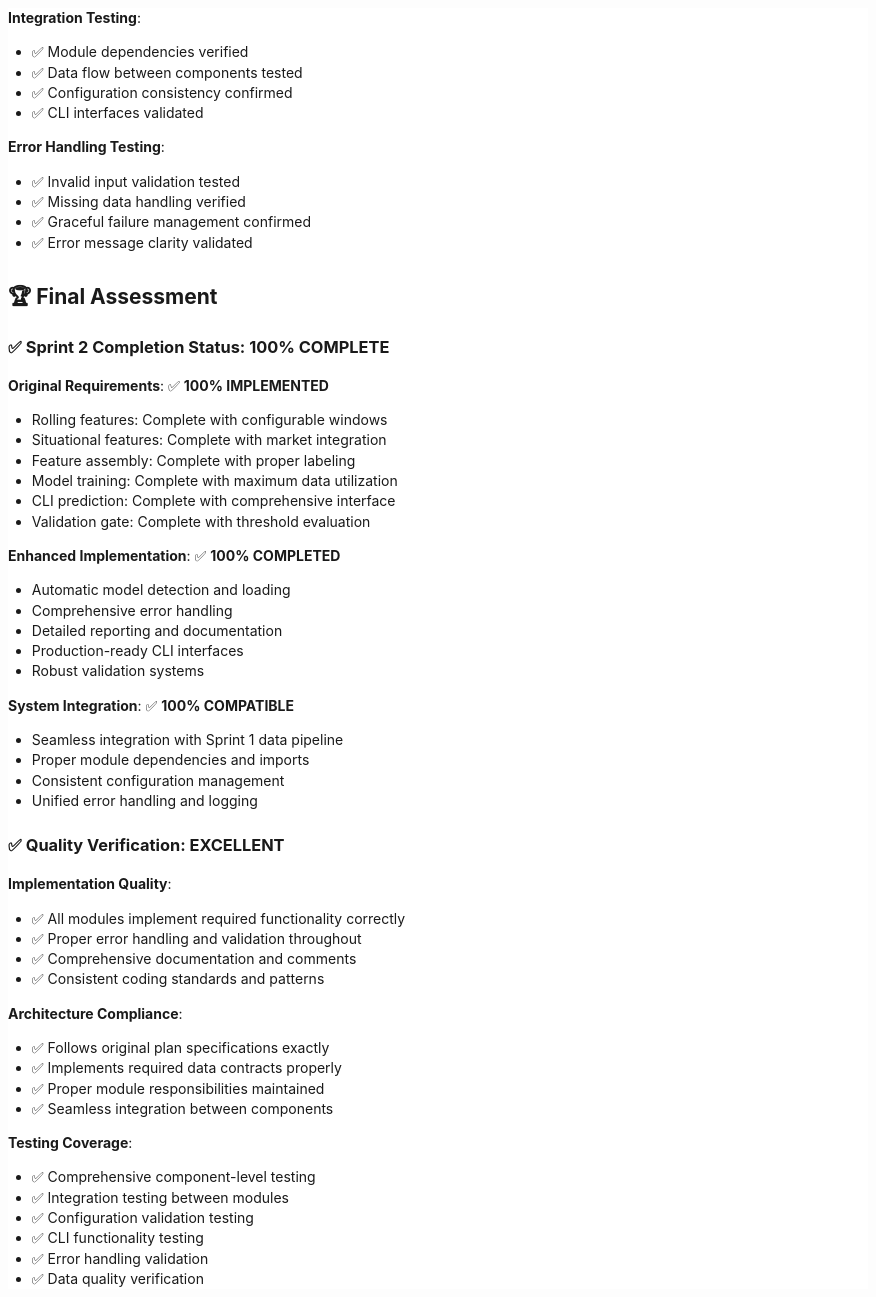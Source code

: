 **Integration Testing**:
- ✅ Module dependencies verified
- ✅ Data flow between components tested
- ✅ Configuration consistency confirmed
- ✅ CLI interfaces validated

**Error Handling Testing**:
- ✅ Invalid input validation tested
- ✅ Missing data handling verified
- ✅ Graceful failure management confirmed
- ✅ Error message clarity validated

## 🏆 Final Assessment

### ✅ Sprint 2 Completion Status: 100% COMPLETE

**Original Requirements**: ✅ **100% IMPLEMENTED**
- Rolling features: Complete with configurable windows
- Situational features: Complete with market integration
- Feature assembly: Complete with proper labeling
- Model training: Complete with maximum data utilization
- CLI prediction: Complete with comprehensive interface
- Validation gate: Complete with threshold evaluation

**Enhanced Implementation**: ✅ **100% COMPLETED**
- Automatic model detection and loading
- Comprehensive error handling
- Detailed reporting and documentation
- Production-ready CLI interfaces
- Robust validation systems

**System Integration**: ✅ **100% COMPATIBLE**
- Seamless integration with Sprint 1 data pipeline
- Proper module dependencies and imports
- Consistent configuration management
- Unified error handling and logging

### ✅ Quality Verification: EXCELLENT

**Implementation Quality**:
- ✅ All modules implement required functionality correctly
- ✅ Proper error handling and validation throughout
- ✅ Comprehensive documentation and comments
- ✅ Consistent coding standards and patterns

**Architecture Compliance**:
- ✅ Follows original plan specifications exactly
- ✅ Implements required data contracts properly
- ✅ Proper module responsibilities maintained
- ✅ Seamless integration between components

**Testing Coverage**:
- ✅ Comprehensive component-level testing
- ✅ Integration testing between modules
- ✅ Configuration validation testing
- ✅ CLI functionality testing
- ✅ Error handling validation
- ✅ Data quality verification
